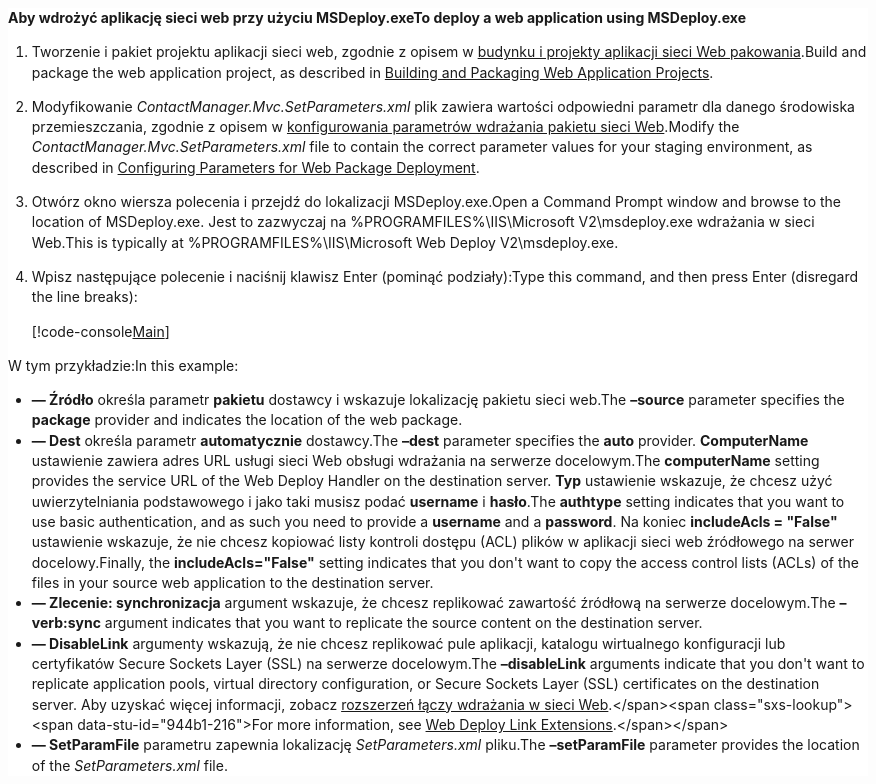 <span data-ttu-id="944b1-202">**Aby wdrożyć aplikację sieci web przy użyciu MSDeploy.exe**</span><span class="sxs-lookup"><span data-stu-id="944b1-202">**To deploy a web application using MSDeploy.exe**</span></span>

1. <span data-ttu-id="944b1-203">Tworzenie i pakiet projektu aplikacji sieci web, zgodnie z opisem w [budynku i projekty aplikacji sieci Web pakowania](building-and-packaging-web-application-projects.md).</span><span class="sxs-lookup"><span data-stu-id="944b1-203">Build and package the web application project, as described in [Building and Packaging Web Application Projects](building-and-packaging-web-application-projects.md).</span></span>
2. <span data-ttu-id="944b1-204">Modyfikowanie *ContactManager.Mvc.SetParameters.xml* plik zawiera wartości odpowiedni parametr dla danego środowiska przemieszczania, zgodnie z opisem w [konfigurowania parametrów wdrażania pakietu sieci Web](configuring-parameters-for-web-package-deployment.md).</span><span class="sxs-lookup"><span data-stu-id="944b1-204">Modify the *ContactManager.Mvc.SetParameters.xml* file to contain the correct parameter values for your staging environment, as described in [Configuring Parameters for Web Package Deployment](configuring-parameters-for-web-package-deployment.md).</span></span>
3. <span data-ttu-id="944b1-205">Otwórz okno wiersza polecenia i przejdź do lokalizacji MSDeploy.exe.</span><span class="sxs-lookup"><span data-stu-id="944b1-205">Open a Command Prompt window and browse to the location of MSDeploy.exe.</span></span> <span data-ttu-id="944b1-206">Jest to zazwyczaj na %PROGRAMFILES%\IIS\Microsoft V2\msdeploy.exe wdrażania w sieci Web.</span><span class="sxs-lookup"><span data-stu-id="944b1-206">This is typically at %PROGRAMFILES%\IIS\Microsoft Web Deploy V2\msdeploy.exe.</span></span>
4. <span data-ttu-id="944b1-207">Wpisz następujące polecenie i naciśnij klawisz Enter (pominąć podziały):</span><span class="sxs-lookup"><span data-stu-id="944b1-207">Type this command, and then press Enter (disregard the line breaks):</span></span>

    [!code-console[Main](deploying-web-packages/samples/sample7.cmd)]

<span data-ttu-id="944b1-208">W tym przykładzie:</span><span class="sxs-lookup"><span data-stu-id="944b1-208">In this example:</span></span>

- <span data-ttu-id="944b1-209">**— Źródło** określa parametr **pakietu** dostawcy i wskazuje lokalizację pakietu sieci web.</span><span class="sxs-lookup"><span data-stu-id="944b1-209">The **–source** parameter specifies the **package** provider and indicates the location of the web package.</span></span>
- <span data-ttu-id="944b1-210">**— Dest** określa parametr **automatycznie** dostawcy.</span><span class="sxs-lookup"><span data-stu-id="944b1-210">The **–dest** parameter specifies the **auto** provider.</span></span> <span data-ttu-id="944b1-211">**ComputerName** ustawienie zawiera adres URL usługi sieci Web obsługi wdrażania na serwerze docelowym.</span><span class="sxs-lookup"><span data-stu-id="944b1-211">The **computerName** setting provides the service URL of the Web Deploy Handler on the destination server.</span></span> <span data-ttu-id="944b1-212">**Typ** ustawienie wskazuje, że chcesz użyć uwierzytelniania podstawowego i jako taki musisz podać **username** i **hasło**.</span><span class="sxs-lookup"><span data-stu-id="944b1-212">The **authtype** setting indicates that you want to use basic authentication, and as such you need to provide a **username** and a **password**.</span></span> <span data-ttu-id="944b1-213">Na koniec **includeAcls = "False"** ustawienie wskazuje, że nie chcesz kopiować listy kontroli dostępu (ACL) plików w aplikacji sieci web źródłowego na serwer docelowy.</span><span class="sxs-lookup"><span data-stu-id="944b1-213">Finally, the **includeAcls="False"** setting indicates that you don't want to copy the access control lists (ACLs) of the files in your source web application to the destination server.</span></span>
- <span data-ttu-id="944b1-214">**— Zlecenie: synchronizacja** argument wskazuje, że chcesz replikować zawartość źródłową na serwerze docelowym.</span><span class="sxs-lookup"><span data-stu-id="944b1-214">The **–verb:sync** argument indicates that you want to replicate the source content on the destination server.</span></span>
- <span data-ttu-id="944b1-215">**— DisableLink** argumenty wskazują, że nie chcesz replikować pule aplikacji, katalogu wirtualnego konfiguracji lub certyfikatów Secure Sockets Layer (SSL) na serwerze docelowym.</span><span class="sxs-lookup"><span data-stu-id="944b1-215">The **–disableLink** arguments indicate that you don't want to replicate application pools, virtual directory configuration, or Secure Sockets Layer (SSL) certificates on the destination server.</span></span> <span data-ttu-id="944b1-216">Aby uzyskać więcej informacji, zobacz [rozszerzeń łączy wdrażania w sieci Web](https://technet.microsoft.com/en-us/library/dd569028(WS.10).aspx).</span><span class="sxs-lookup"><span data-stu-id="944b1-216">For more information, see [Web Deploy Link Extensions](https://technet.microsoft.com/en-us/library/dd569028(WS.10).aspx).</span></span>
- <span data-ttu-id="944b1-217">**— SetParamFile** parametru zapewnia lokalizację *SetParameters.xml* pliku.</span><span class="sxs-lookup"><span data-stu-id="944b1-217">The **–setParamFile** parameter provides the location of the *SetParameters.xml* file.</span></span>